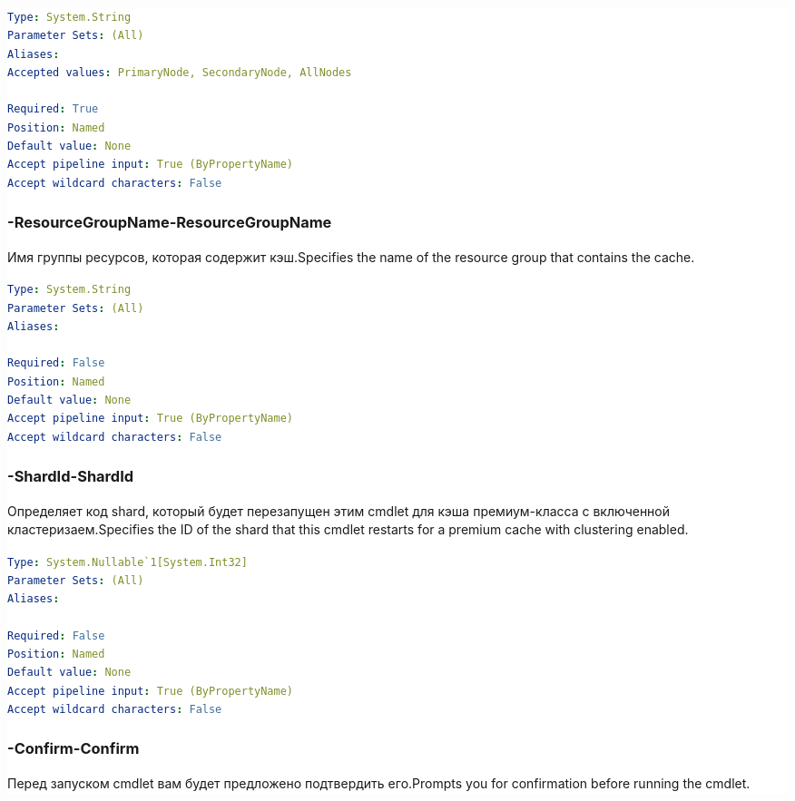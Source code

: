 ```yaml
Type: System.String
Parameter Sets: (All)
Aliases:
Accepted values: PrimaryNode, SecondaryNode, AllNodes

Required: True
Position: Named
Default value: None
Accept pipeline input: True (ByPropertyName)
Accept wildcard characters: False
```

### <span data-ttu-id="e38c4-126">-ResourceGroupName</span><span class="sxs-lookup"><span data-stu-id="e38c4-126">-ResourceGroupName</span></span>
<span data-ttu-id="e38c4-127">Имя группы ресурсов, которая содержит кэш.</span><span class="sxs-lookup"><span data-stu-id="e38c4-127">Specifies the name of the resource group that contains the cache.</span></span>

```yaml
Type: System.String
Parameter Sets: (All)
Aliases:

Required: False
Position: Named
Default value: None
Accept pipeline input: True (ByPropertyName)
Accept wildcard characters: False
```

### <span data-ttu-id="e38c4-128">-ShardId</span><span class="sxs-lookup"><span data-stu-id="e38c4-128">-ShardId</span></span>
<span data-ttu-id="e38c4-129">Определяет код shard, который будет перезапущен этим cmdlet для кэша премиум-класса с включенной кластеризаем.</span><span class="sxs-lookup"><span data-stu-id="e38c4-129">Specifies the ID of the shard that this cmdlet restarts for a premium cache with clustering enabled.</span></span>

```yaml
Type: System.Nullable`1[System.Int32]
Parameter Sets: (All)
Aliases:

Required: False
Position: Named
Default value: None
Accept pipeline input: True (ByPropertyName)
Accept wildcard characters: False
```

### <span data-ttu-id="e38c4-130">-Confirm</span><span class="sxs-lookup"><span data-stu-id="e38c4-130">-Confirm</span></span>
<span data-ttu-id="e38c4-131">Перед запуском cmdlet вам будет предложено подтвердить его.</span><span class="sxs-lookup"><span data-stu-id="e38c4-131">Prompts you for confirmation before running the cmdlet.</span></span>
